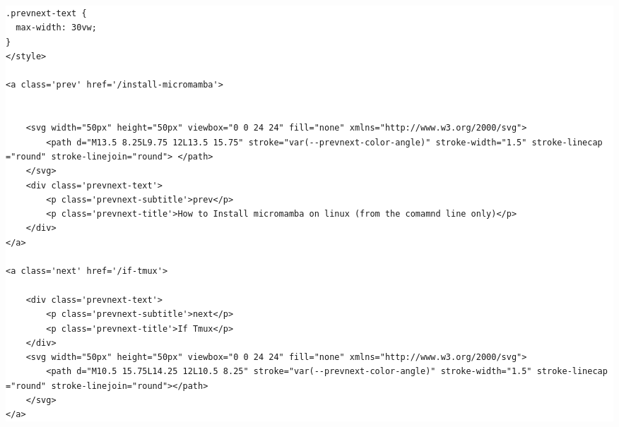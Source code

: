     .prevnext-text {
      max-width: 30vw;
    }
    </style>
    
    <a class='prev' href='/install-micromamba'>
    

        <svg width="50px" height="50px" viewbox="0 0 24 24" fill="none" xmlns="http://www.w3.org/2000/svg">
            <path d="M13.5 8.25L9.75 12L13.5 15.75" stroke="var(--prevnext-color-angle)" stroke-width="1.5" stroke-linecap="round" stroke-linejoin="round"> </path>
        </svg>
        <div class='prevnext-text'>
            <p class='prevnext-subtitle'>prev</p>
            <p class='prevnext-title'>How to Install micromamba on linux (from the comamnd line only)</p>
        </div>
    </a>
    
    <a class='next' href='/if-tmux'>
    
        <div class='prevnext-text'>
            <p class='prevnext-subtitle'>next</p>
            <p class='prevnext-title'>If Tmux</p>
        </div>
        <svg width="50px" height="50px" viewbox="0 0 24 24" fill="none" xmlns="http://www.w3.org/2000/svg">
            <path d="M10.5 15.75L14.25 12L10.5 8.25" stroke="var(--prevnext-color-angle)" stroke-width="1.5" stroke-linecap="round" stroke-linejoin="round"></path>
        </svg>
    </a>
  </div>